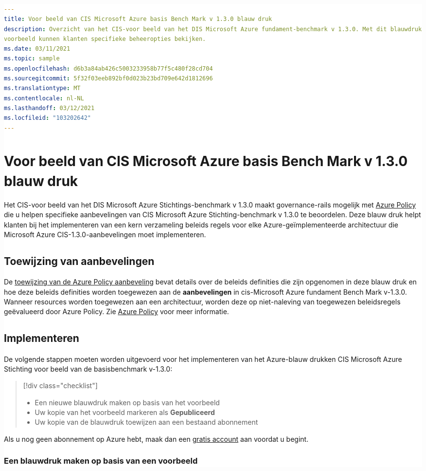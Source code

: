 ```yaml
---
title: Voor beeld van CIS Microsoft Azure basis Bench Mark v 1.3.0 blauw druk
description: Overzicht van het CIS-voor beeld van het DIS Microsoft Azure fundament-benchmark v 1.3.0. Met dit blauwdrukvoorbeeld kunnen klanten specifieke beheeropties bekijken.
ms.date: 03/11/2021
ms.topic: sample
ms.openlocfilehash: d6b3a84ab426c5003233958b77f5c480f28cd704
ms.sourcegitcommit: 5f32f03eeb892bf0d023b23bd709e642d1812696
ms.translationtype: MT
ms.contentlocale: nl-NL
ms.lasthandoff: 03/12/2021
ms.locfileid: "103202642"
---
```

# <a name="cis-microsoft-azure-foundations-benchmark-v130-blueprint-sample"></a>Voor beeld van CIS Microsoft Azure basis Bench Mark v 1.3.0 blauw druk

Het CIS-voor beeld van het DIS Microsoft Azure Stichtings-benchmark v 1.3.0 maakt governance-rails mogelijk met [Azure Policy](../../policy/overview.md) die u helpen specifieke aanbevelingen van CIS Microsoft Azure Stichting-benchmark v 1.3.0 te beoordelen. Deze blauw druk helpt klanten bij het implementeren van een kern verzameling beleids regels voor elke Azure-geïmplementeerde architectuur die Microsoft Azure CIS-1.3.0-aanbevelingen moet implementeren.

## <a name="recommendation-mapping"></a>Toewijzing van aanbevelingen

De [toewijzing van de Azure Policy aanbeveling](../../policy/samples/cis-azure-1-3-0.md) bevat details over de beleids definities die zijn opgenomen in deze blauw druk en hoe deze beleids definities worden toegewezen aan de **aanbevelingen** in cis-Microsoft Azure fundament Bench Mark v-1.3.0. Wanneer resources worden toegewezen aan een architectuur, worden deze op niet-naleving van toegewezen beleidsregels geëvalueerd door Azure Policy. Zie [Azure Policy](../../policy/overview.md) voor meer informatie.

## <a name="deploy"></a>Implementeren

De volgende stappen moeten worden uitgevoerd voor het implementeren van het Azure-blauw drukken CIS Microsoft Azure Stichting voor beeld van de basisbenchmark v-1.3.0:

> [!div class="checklist"]
> - Een nieuwe blauwdruk maken op basis van het voorbeeld
> - Uw kopie van het voorbeeld markeren als **Gepubliceerd**
> - Uw kopie van de blauwdruk toewijzen aan een bestaand abonnement

Als u nog geen abonnement op Azure hebt, maak dan een [gratis account](https://azure.microsoft.com/free) aan voordat u begint.

### <a name="create-blueprint-from-sample"></a>Een blauwdruk maken op basis van een voorbeeld
